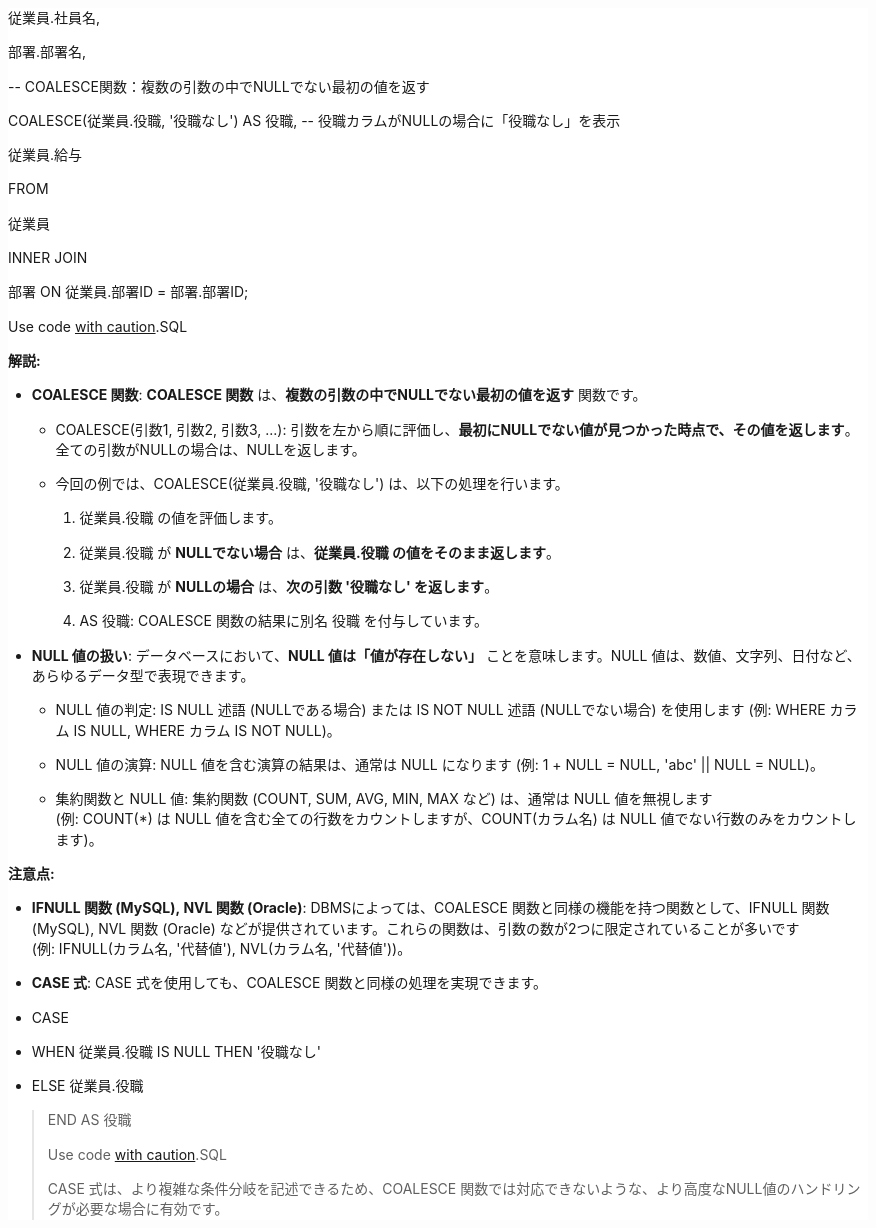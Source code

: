 従業員.社員名,

部署.部署名,

-- COALESCE関数：複数の引数の中でNULLでない最初の値を返す

COALESCE(従業員.役職, '役職なし') AS 役職, -- 役職カラムがNULLの場合に「役職なし」を表示

従業員.給与

FROM

従業員

INNER JOIN

部署 ON 従業員.部署ID = 部署.部署ID;

Use code [with caution](https://support.google.com/legal/answer/13505487).SQL

**解説:**

- **COALESCE 関数**: **COALESCE 関数** は、**複数の引数の中でNULLでない最初の値を返す** 関数です。

  - COALESCE(引数1, 引数2, 引数3, ...): 引数を左から順に評価し、**最初にNULLでない値が見つかった時点で、その値を返します**。全ての引数がNULLの場合は、NULLを返します。

  - 今回の例では、COALESCE(従業員.役職, '役職なし') は、以下の処理を行います。

    1.  従業員.役職 の値を評価します。

    2.  従業員.役職 が **NULLでない場合** は、**従業員.役職 の値をそのまま返します**。

    3.  従業員.役職 が **NULLの場合** は、**次の引数 '役職なし' を返します**。

    4.  AS 役職: COALESCE 関数の結果に別名 役職 を付与しています。

- **NULL 値の扱い**: データベースにおいて、**NULL 値は「値が存在しない」** ことを意味します。NULL 値は、数値、文字列、日付など、あらゆるデータ型で表現できます。

  - NULL 値の判定: IS NULL 述語 (NULLである場合) または IS NOT NULL 述語 (NULLでない場合) を使用します (例: WHERE カラム IS NULL, WHERE カラム IS NOT NULL)。

  - NULL 値の演算: NULL 値を含む演算の結果は、通常は NULL になります (例: 1 + NULL = NULL, 'abc' \|\| NULL = NULL)。

  - 集約関数と NULL 値: 集約関数 (COUNT, SUM, AVG, MIN, MAX など) は、通常は NULL 値を無視します (例: COUNT(\*) は NULL 値を含む全ての行数をカウントしますが、COUNT(カラム名) は NULL 値でない行数のみをカウントします)。

**注意点:**

- **IFNULL 関数 (MySQL), NVL 関数 (Oracle)**: DBMSによっては、COALESCE 関数と同様の機能を持つ関数として、IFNULL 関数 (MySQL), NVL 関数 (Oracle) などが提供されています。これらの関数は、引数の数が2つに限定されていることが多いです (例: IFNULL(カラム名, '代替値'), NVL(カラム名, '代替値'))。

- **CASE 式**: CASE 式を使用しても、COALESCE 関数と同様の処理を実現できます。

- CASE

- WHEN 従業員.役職 IS NULL THEN '役職なし'

- ELSE 従業員.役職

> END AS 役職
>
> Use code [with caution](https://support.google.com/legal/answer/13505487).SQL
>
> CASE 式は、より複雑な条件分岐を記述できるため、COALESCE 関数では対応できないような、より高度なNULL値のハンドリングが必要な場合に有効です。
